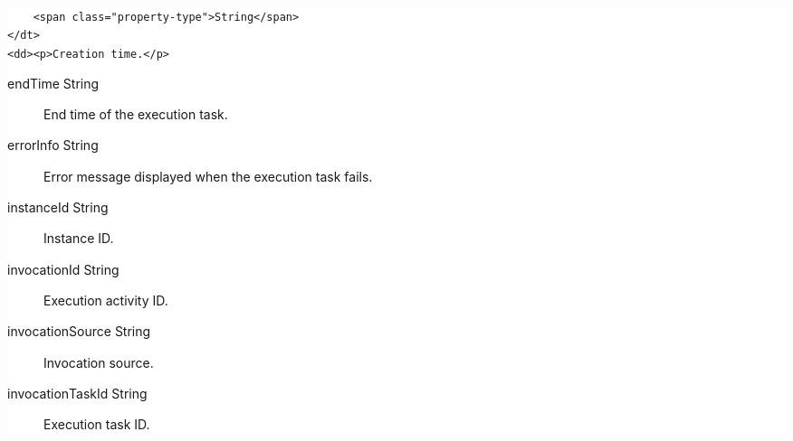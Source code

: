         <span class="property-type">String</span>
    </dt>
    <dd><p>Creation time.</p>
</dd><dt class="property-required"
            title="Required">
        <span id="endtime_java">
<a data-swiftype-name="resource-property" data-swiftype-type="text" href="#endtime_java" style="color: inherit; text-decoration: inherit;">end<wbr>Time</a>
</span>
        <span class="property-indicator"></span>
        <span class="property-type">String</span>
    </dt>
    <dd><p>End time of the execution task.</p>
</dd><dt class="property-required"
            title="Required">
        <span id="errorinfo_java">
<a data-swiftype-name="resource-property" data-swiftype-type="text" href="#errorinfo_java" style="color: inherit; text-decoration: inherit;">error<wbr>Info</a>
</span>
        <span class="property-indicator"></span>
        <span class="property-type">String</span>
    </dt>
    <dd><p>Error message displayed when the execution task fails.</p>
</dd><dt class="property-required"
            title="Required">
        <span id="instanceid_java">
<a data-swiftype-name="resource-property" data-swiftype-type="text" href="#instanceid_java" style="color: inherit; text-decoration: inherit;">instance<wbr>Id</a>
</span>
        <span class="property-indicator"></span>
        <span class="property-type">String</span>
    </dt>
    <dd><p>Instance ID.</p>
</dd><dt class="property-required"
            title="Required">
        <span id="invocationid_java">
<a data-swiftype-name="resource-property" data-swiftype-type="text" href="#invocationid_java" style="color: inherit; text-decoration: inherit;">invocation<wbr>Id</a>
</span>
        <span class="property-indicator"></span>
        <span class="property-type">String</span>
    </dt>
    <dd><p>Execution activity ID.</p>
</dd><dt class="property-required"
            title="Required">
        <span id="invocationsource_java">
<a data-swiftype-name="resource-property" data-swiftype-type="text" href="#invocationsource_java" style="color: inherit; text-decoration: inherit;">invocation<wbr>Source</a>
</span>
        <span class="property-indicator"></span>
        <span class="property-type">String</span>
    </dt>
    <dd><p>Invocation source.</p>
</dd><dt class="property-required"
            title="Required">
        <span id="invocationtaskid_java">
<a data-swiftype-name="resource-property" data-swiftype-type="text" href="#invocationtaskid_java" style="color: inherit; text-decoration: inherit;">invocation<wbr>Task<wbr>Id</a>
</span>
        <span class="property-indicator"></span>
        <span class="property-type">String</span>
    </dt>
    <dd><p>Execution task ID.</p>
</dd><dt class="property-required"